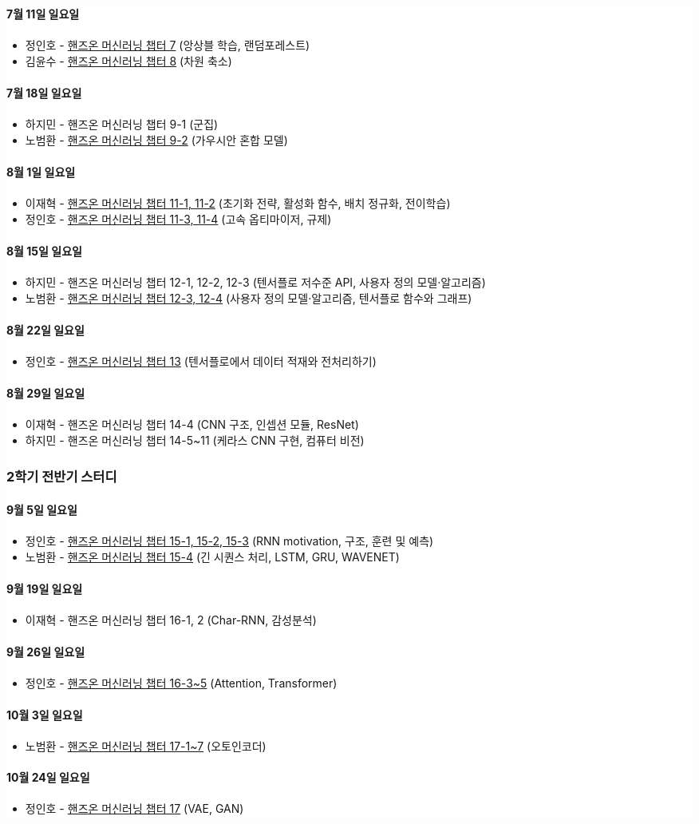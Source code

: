 #### 7월 11일 일요일
 - 정인호 - [핸즈온 머신러닝 챕터 7](https://github.com/inhoblock/Data-science_Study-hansonmachine/blob/main/Ensemble%20Learning.pdf) (앙상블 학습, 랜덤포레스트)
 - 김윤수 - [핸즈온 머신러닝 챕터 8](https://github.com/ChoiHun84/Data-Science-Study/blob/main/%EC%B0%A8%EC%9B%90%20%EC%B6%95%EC%86%8C.pdf) (차원 축소)

#### 7월 18일 일요일
 - 하지민 - 핸즈온 머신러닝 챕터 9-1 (군집)
 - 노범환 - [핸즈온 머신러닝 챕터 9-2](https://github.com/robomoan/Data_Science_Study/blob/main/Handson_ML/%ED%95%B8%EC%A6%88%EC%98%A8%209-2%EC%9E%A5%20%EB%B0%9C%ED%91%9C%EC%9E%90%EB%A3%8C.pdf) (가우시안 혼합 모델)

#### 8월 1일 일요일
  - 이재혁 - [핸즈온 머신러닝 챕터 11-1, 11-2](https://github.com/LeeJeaHyuk/study/issues/4) (초기화 전략, 활성화 함수, 배치 정규화, 전이학습)
  - 정인호 - [핸즈온 머신러닝 챕터 11-3, 11-4](https://github.com/inhoblock/Data-science_Study-hansonmachine/blob/main/Chapter11%20%EB%B0%9C%ED%91%9C.pdf) (고속 옵티마이저, 규제)

#### 8월 15일 일요일
  - 하지민 - 핸즈온 머신러닝 챕터 12-1, 12-2, 12-3 (텐서플로 저수준 API, 사용자 정의 모델·알고리즘)
  - 노범환 - [핸즈온 머신러닝 챕터 12-3, 12-4](https://github.com/robomoan/Data_Science_Study/blob/main/Handson_ML/%ED%95%B8%EC%A6%88%EC%98%A8%2012-2%EC%9E%A5%20%EB%B0%9C%ED%91%9C%20%EC%9E%90%EB%A3%8C.pdf) (사용자 정의 모델·알고리즘, 텐서플로 함수와 그래프)

#### 8월 22일 일요일
  - 정인호 - [핸즈온 머신러닝 챕터 13](https://github.com/inhoblock/Data-science_Study-hansonmachine/blob/main/Chapter13-pdf.pdf) (텐서플로에서 데이터 적재와 전처리하기)

#### 8월 29일 일요일
 - 이재혁 - 핸즈온 머신러닝 챕터 14-4 (CNN 구조, 인셉션 모듈, ResNet)
 - 하지민 - 핸즈온 머신러닝 챕터 14-5~11 (케라스 CNN 구현, 컴퓨터 비전)

### 2학기 전반기 스터디
#### 9월 5일 일요일
 - 정인호 - [핸즈온 머신러닝 챕터 15-1, 15-2, 15-3](https://github.com/inhoblock/Data-science_Study-hansonmachine/blob/main/Chapter15-rnn.pdf) (RNN motivation, 구조, 훈련 및 예측)
 - 노범환 - [핸즈온 머신러닝 챕터 15-4](https://github.com/robomoan/Data_Science_Study/blob/main/Handson_ML/%ED%95%B8%EC%A6%88%EC%98%A8%2015-4%EC%9E%A5%20%EB%B0%9C%ED%91%9C%EC%9E%90%EB%A3%8C.pdf) (긴 시퀀스 처리, LSTM, GRU, WAVENET)

#### 9월 19일 일요일
 - 이재혁 - 핸즈온 머신러닝 챕터 16-1, 2 (Char-RNN, 감성분석)

#### 9월 26일 일요일
 - 정인호 - [핸즈온 머신러닝 챕터 16-3~5](https://github.com/inhoblock/Data-science_Study-hansonmachine/blob/main/Chapter16%20-%20Transformer.pdf) (Attention, Transformer)

#### 10월 3일 일요일
 - 노범환 - [핸즈온 머신러닝 챕터 17-1~7](https://github.com/robomoan/Data_Science_Study/blob/main/Handson_ML/%ED%95%B8%EC%A6%88%EC%98%A8%2017-1%EC%9E%A5%20%EB%B0%9C%ED%91%9C%20%EC%9E%90%EB%A3%8C.pdf) (오토인코더)

#### 10월 24일 일요일
 - 정인호 - [핸즈온 머신러닝 챕터 17](https://github.com/inhoblock/Data-science_Study-hansonmachine/blob/main/Chapter17-Autoencoder-%EB%B3%80%ED%99%98%EB%90%A8.pdf) (VAE, GAN)
